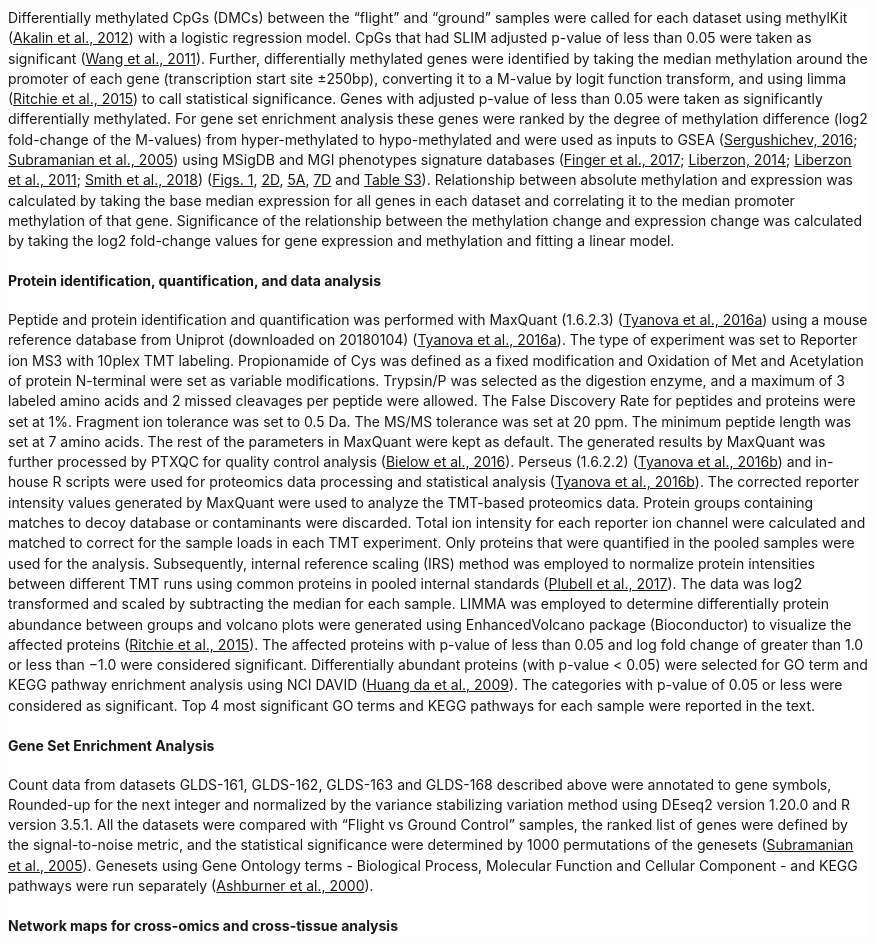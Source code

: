 Differentially methylated CpGs (DMCs) between the “flight” and “ground” samples were called for each dataset using methylKit ([Akalin et al., 2012](#R1)) with a logistic regression model. CpGs that had SLIM adjusted p-value of less than 0.05 were taken as significant ([Wang et al., 2011](#R132)). Further, differentially methylated genes were identified by taking the median methylation around the promoter of each gene (transcription start site ±250bp), converting it to a M-value by logit function transform, and using limma ([Ritchie et al., 2015](#R105)) to call statistical significance. Genes with adjusted p-value of less than 0.05 were taken as significantly differentially methylated. For gene set enrichment analysis these genes were ranked by the degree of methylation difference (log2 fold-change of the M-values) from hyper-methylated to hypo-methylated and were used as inputs to GSEA ([Sergushichev, 2016](#R108); [Subramanian et al., 2005](#R123)) using MSigDB and MGI phenotypes signature databases ([Finger et al., 2017](#R44); [Liberzon, 2014](#R74); [Liberzon et al., 2011](#R75); [Smith et al., 2018](#R113)) ([Figs. 1](#F1), [2D](#F2), [5A](#F5), [7D](#F7) and [Table S3](#SD12)). Relationship between absolute methylation and expression was calculated by taking the base median expression for all genes in each dataset and correlating it to the median promoter methylation of that gene. Significance of the relationship between the methylation change and expression change was calculated by taking the log2 fold-change values for gene expression and methylation and fitting a linear model.

#### Protein identification, quantification, and data analysis

Peptide and protein identification and quantification was performed with MaxQuant (1.6.2.3) ([Tyanova et al., 2016a](#R127)) using a mouse reference database from Uniprot (downloaded on 20180104) ([Tyanova et al., 2016a](#R127)). The type of experiment was set to Reporter ion MS3 with 10plex TMT labeling. Propionamide of Cys was defined as a fixed modification and Oxidation of Met and Acetylation of protein N-terminal were set as variable modifications. Trypsin/P was selected as the digestion enzyme, and a maximum of 3 labeled amino acids and 2 missed cleavages per peptide were allowed. The False Discovery Rate for peptides and proteins were set at 1%. Fragment ion tolerance was set to 0.5 Da. The MS/MS tolerance was set at 20 ppm. The minimum peptide length was set at 7 amino acids. The rest of the parameters in MaxQuant were kept as default. The generated results by MaxQuant was further processed by PTXQC for quality control analysis ([Bielow et al., 2016](#R19)). Perseus (1.6.2.2) ([Tyanova et al., 2016b](#R128)) and in-house R scripts were used for proteomics data processing and statistical analysis ([Tyanova et al., 2016b](#R128)). The corrected reporter intensity values generated by MaxQuant were used to analyze the TMT-based proteomics data. Protein groups containing matches to decoy database or contaminants were discarded. Total ion intensity for each reporter ion channel were calculated and matched to correct for the sample loads in each TMT experiment. Only proteins that were quantified in the pooled samples were used for the analysis. Subsequently, internal reference scaling (IRS) method was employed to normalize protein intensities between different TMT runs using common proteins in pooled internal standards ([Plubell et al., 2017](#R98)). The data was log2 transformed and scaled by subtracting the median for each sample. LIMMA was employed to determine differentially protein abundance between groups and volcano plots were generated using EnhancedVolcano package (Bioconductor) to visualize the affected proteins ([Ritchie et al., 2015](#R105)). The affected proteins with p-value of less than 0.05 and log fold change of greater than 1.0 or less than −1.0 were considered significant. Differentially abundant proteins (with p-value < 0.05) were selected for GO term and KEGG pathway enrichment analysis using NCI DAVID ([Huang da et al., 2009](#R53)). The categories with p-value of 0.05 or less were considered as significant. Top 4 most significant GO terms and KEGG pathways for each sample were reported in the text.

#### Gene Set Enrichment Analysis

Count data from datasets GLDS-161, GLDS-162, GLDS-163 and GLDS-168 described above were annotated to gene symbols, Rounded-up for the next integer and normalized by the variance stabilizing variation method using DEseq2 version 1.20.0 and R version 3.5.1. All the datasets were compared with “Flight vs Ground Control” samples, the ranked list of genes were defined by the signal-to-noise metric, and the statistical significance were determined by 1000 permutations of the genesets ([Subramanian et al., 2005](#R123)). Genesets using Gene Ontology terms - Biological Process, Molecular Function and Cellular Component - and KEGG pathways were run separately ([Ashburner et al., 2000](#R6)).

#### Network maps for cross-omics and cross-tissue analysis

